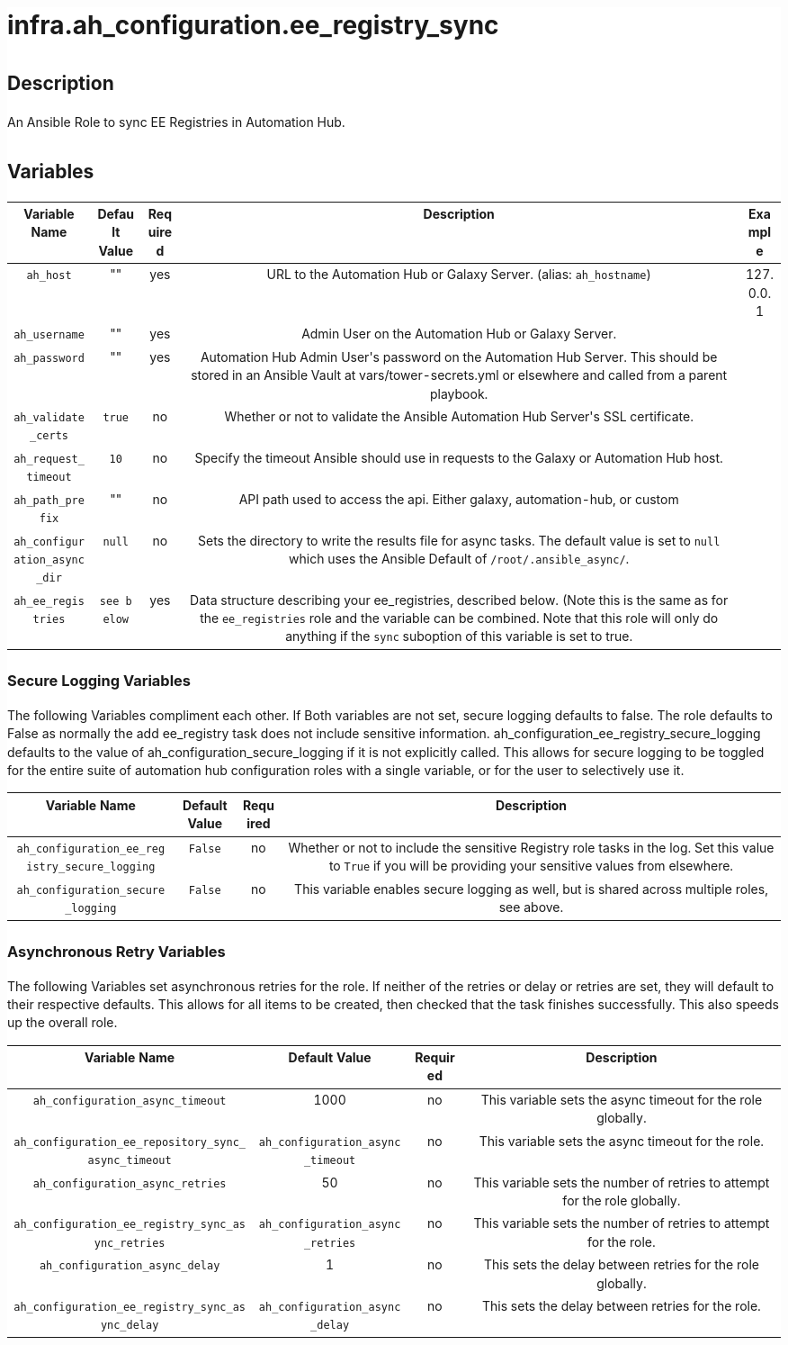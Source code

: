 # infra.ah_configuration.ee_registry_sync

## Description

An Ansible Role to sync EE Registries in Automation Hub.

## Variables

|Variable Name|Default Value|Required|Description|Example|
|:---:|:---:|:---:|:---:|:---:|
|`ah_host`|""|yes|URL to the Automation Hub or Galaxy Server. (alias: `ah_hostname`)|127.0.0.1|
|`ah_username`|""|yes|Admin User on the Automation Hub or Galaxy Server.||
|`ah_password`|""|yes|Automation Hub Admin User's password on the Automation Hub Server.  This should be stored in an Ansible Vault at vars/tower-secrets.yml or elsewhere and called from a parent playbook.||
|`ah_validate_certs`|`true`|no|Whether or not to validate the Ansible Automation Hub Server's SSL certificate.||
|`ah_request_timeout`|`10`|no|Specify the timeout Ansible should use in requests to the Galaxy or Automation Hub host.||
|`ah_path_prefix`|""|no|API path used to access the api. Either galaxy, automation-hub, or custom||
|`ah_configuration_async_dir`|`null`|no|Sets the directory to write the results file for async tasks. The default value is set to `null` which uses the Ansible Default of `/root/.ansible_async/`.||
|`ah_ee_registries`|`see below`|yes|Data structure describing your ee_registries, described below. (Note this is the same as for the `ee_registries` role and the variable can be combined. Note that this role will only do anything if the `sync` suboption of this variable is set to true.||

### Secure Logging Variables

The following Variables compliment each other.
If Both variables are not set, secure logging defaults to false.
The role defaults to False as normally the add ee_registry task does not include sensitive information.
ah_configuration_ee_registry_secure_logging defaults to the value of ah_configuration_secure_logging if it is not explicitly called. This allows for secure logging to be toggled for the entire suite of automation hub configuration roles with a single variable, or for the user to selectively use it.

|Variable Name|Default Value|Required|Description|
|:---:|:---:|:---:|:---:|
|`ah_configuration_ee_registry_secure_logging`|`False`|no|Whether or not to include the sensitive Registry role tasks in the log.  Set this value to `True` if you will be providing your sensitive values from elsewhere.|
|`ah_configuration_secure_logging`|`False`|no|This variable enables secure logging as well, but is shared across multiple roles, see above.|

### Asynchronous Retry Variables

The following Variables set asynchronous retries for the role.
If neither of the retries or delay or retries are set, they will default to their respective defaults.
This allows for all items to be created, then checked that the task finishes successfully.
This also speeds up the overall role.

|Variable Name|Default Value|Required|Description|
|:---:|:---:|:---:|:---:|
|`ah_configuration_async_timeout`|1000|no|This variable sets the async timeout for the role globally.|
|`ah_configuration_ee_repository_sync_async_timeout`|`ah_configuration_async_timeout`|no|This variable sets the async timeout for the role.|
|`ah_configuration_async_retries`|50|no|This variable sets the number of retries to attempt for the role globally.|
|`ah_configuration_ee_registry_sync_async_retries`|`ah_configuration_async_retries`|no|This variable sets the number of retries to attempt for the role.|
|`ah_configuration_async_delay`|1|no|This sets the delay between retries for the role globally.|
|`ah_configuration_ee_registry_sync_async_delay`|`ah_configuration_async_delay`|no|This sets the delay between retries for the role.|
